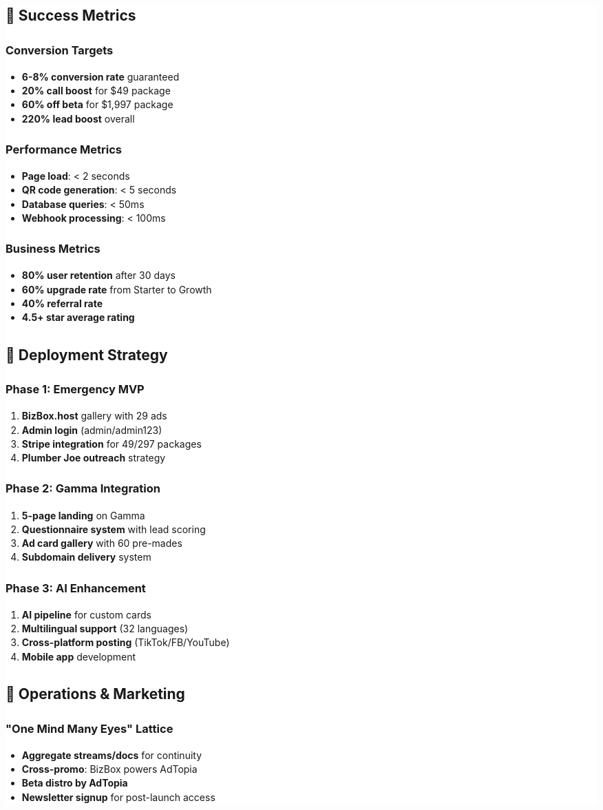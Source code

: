 ## 🎯 **Success Metrics**

### **Conversion Targets**
- **6-8% conversion rate** guaranteed
- **20% call boost** for $49 package
- **60% off beta** for $1,997 package
- **220% lead boost** overall

### **Performance Metrics**
- **Page load**: < 2 seconds
- **QR code generation**: < 5 seconds
- **Database queries**: < 50ms
- **Webhook processing**: < 100ms

### **Business Metrics**
- **80% user retention** after 30 days
- **60% upgrade rate** from Starter to Growth
- **40% referral rate**
- **4.5+ star average rating**

## 🚀 **Deployment Strategy**

### **Phase 1: Emergency MVP**
1. **BizBox.host** gallery with 29 ads
2. **Admin login** (admin/admin123)
3. **Stripe integration** for $49/$297 packages
4. **Plumber Joe outreach** strategy

### **Phase 2: Gamma Integration**
1. **5-page landing** on Gamma
2. **Questionnaire system** with lead scoring
3. **Ad card gallery** with 60 pre-mades
4. **Subdomain delivery** system

### **Phase 3: AI Enhancement**
1. **AI pipeline** for custom cards
2. **Multilingual support** (32 languages)
3. **Cross-platform posting** (TikTok/FB/YouTube)
4. **Mobile app** development

## 🔄 **Operations & Marketing**

### **"One Mind Many Eyes" Lattice**
- **Aggregate streams/docs** for continuity
- **Cross-promo**: BizBox powers AdTopia
- **Beta distro by AdTopia**
- **Newsletter signup** for post-launch access

